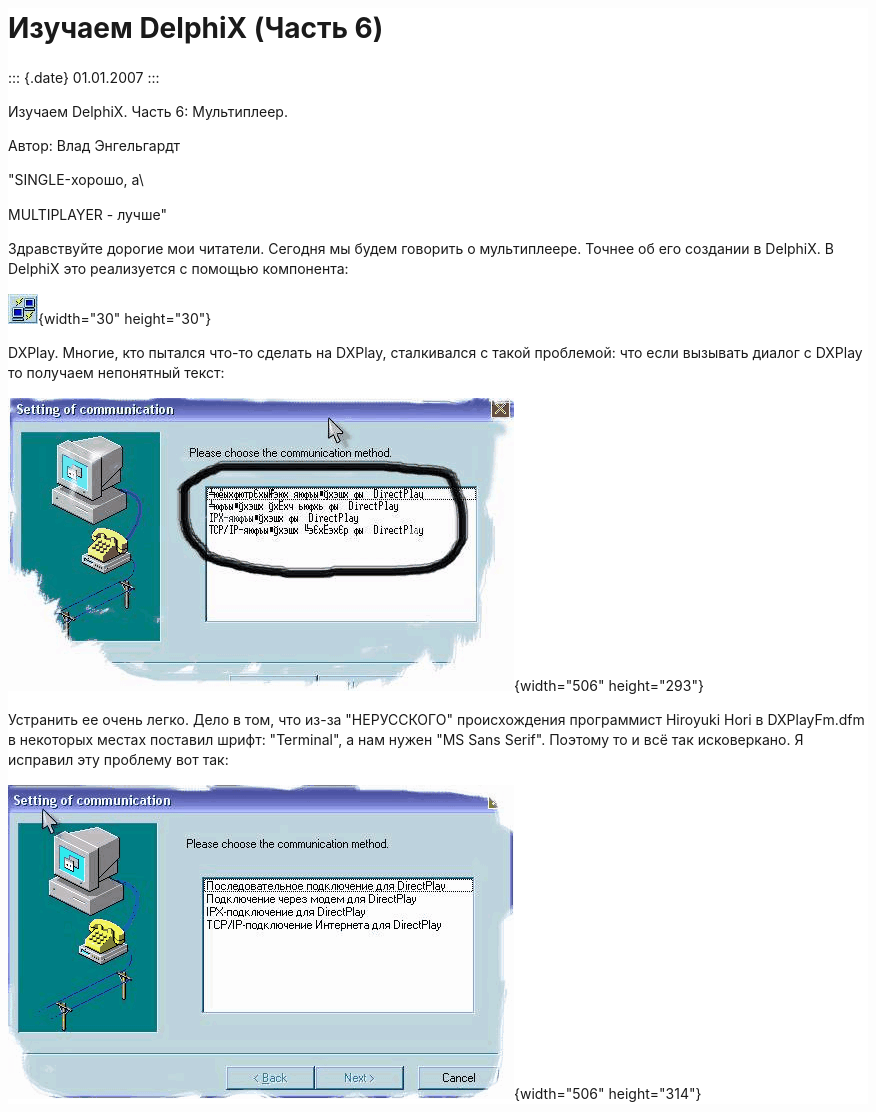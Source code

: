 Изучаем DelphiX (Часть 6)
=========================

::: {.date}
01.01.2007
:::

Изучаем DelphiX. Часть 6: Мультиплеер.

Автор: Влад Энгельгардт

\"SINGLE-хорошо, а\

MULTIPLAYER - лучше\"

Здравствуйте дорогие мои читатели. Сегодня мы будем говорить о
мультиплеере. Точнее об его создании в DelphiX. В DelphiX это
реализуется с помощью компонента:

![clip0116](/pic/clip0116.png){width="30" height="30"}

DXPlay. Многие, кто пытался что-то сделать на DXPlay, сталкивался с
такой проблемой: что если вызывать диалог с DXPlay то получаем
непонятный текст:

![clip0117](/pic/clip0117.png){width="506" height="293"}

Устранить ее очень легко. Дело в том, что из-за \"НЕРУССКОГО\"
происхождения программист Hiroyuki Hori в DXPlayFm.dfm в некоторых
местах поставил шрифт: \"Terminal\", а нам нужен \"MS Sans Serif\".
Поэтому то и всё так исковеркано. Я исправил эту проблему вот так:

![clip0118](/pic/clip0118.png){width="506" height="314"}
